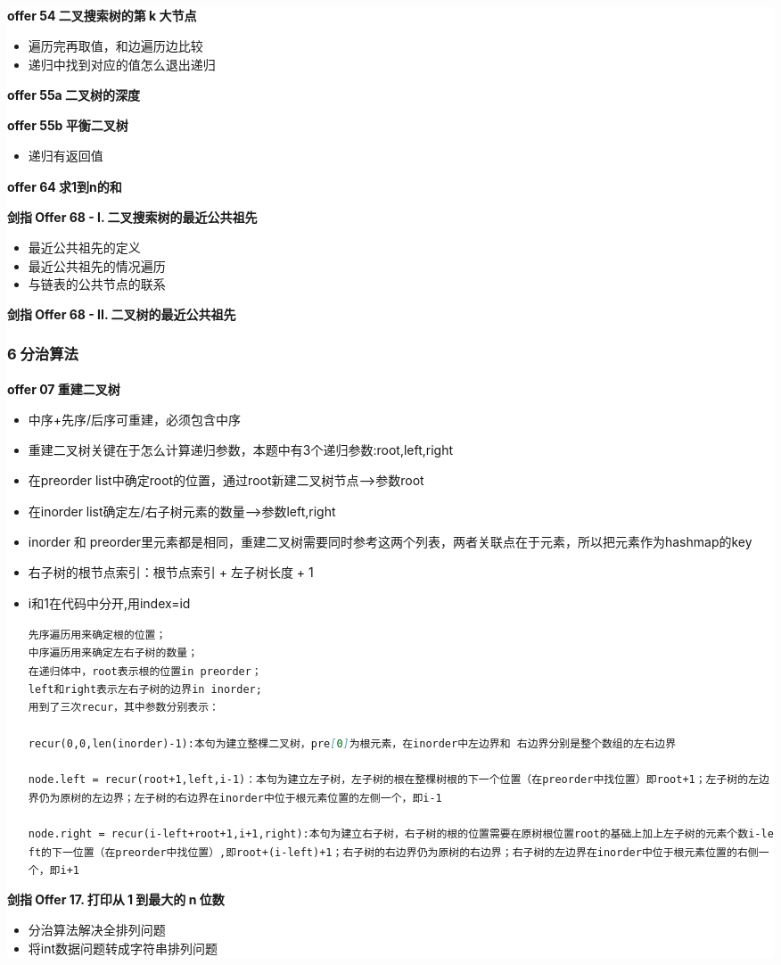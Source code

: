 **offer 54 二叉搜索树的第 k 大节点**

- 遍历完再取值，和边遍历边比较
- 递归中找到对应的值怎么退出递归

**offer 55a 二叉树的深度**

**offer 55b 平衡二叉树**

- 递归有返回值

**offer 64 求1到n的和**

**剑指 Offer 68 - I. 二叉搜索树的最近公共祖先**

- 最近公共祖先的定义
- 最近公共祖先的情况遍历
- 与链表的公共节点的联系

**剑指 Offer 68 - II. 二叉树的最近公共祖先**

### 6 分治算法

**offer 07 重建二叉树**

- 中序+先序/后序可重建，必须包含中序

- 重建二叉树关键在于怎么计算递归参数，本题中有3个递归参数:root,left,right

- 在preorder list中确定root的位置，通过root新建二叉树节点-->参数root

- 在inorder list确定左/右子树元素的数量-->参数left,right

- inorder 和 preorder里元素都是相同，重建二叉树需要同时参考这两个列表，两者关联点在于元素，所以把元素作为hashmap的key

- 右子树的根节点索引：根节点索引 + 左子树长度 + 1

- i和1在代码中分开,用index=id

  ```markdown
  先序遍历用来确定根的位置；
  中序遍历用来确定左右子树的数量；
  在递归体中，root表示根的位置in preorder；
  left和right表示左右子树的边界in inorder;
  用到了三次recur，其中参数分别表示：
  
  recur(0,0,len(inorder)-1):本句为建立整棵二叉树，pre[0]为根元素，在inorder中左边界和 右边界分别是整个数组的左右边界
  
  node.left = recur(root+1,left,i-1)：本句为建立左子树，左子树的根在整棵树根的下一个位置（在preorder中找位置）即root+1；左子树的左边界仍为原树的左边界；左子树的右边界在inorder中位于根元素位置的左侧一个，即i-1
  
  node.right = recur(i-left+root+1,i+1,right):本句为建立右子树，右子树的根的位置需要在原树根位置root的基础上加上左子树的元素个数i-left的下一位置（在preorder中找位置）,即root+(i-left)+1；右子树的右边界仍为原树的右边界；右子树的左边界在inorder中位于根元素位置的右侧一个，即i+1
  ```

**剑指 Offer 17. 打印从 1 到最大的 n 位数**
- 分治算法解决全排列问题
- 将int数据问题转成字符串排列问题

